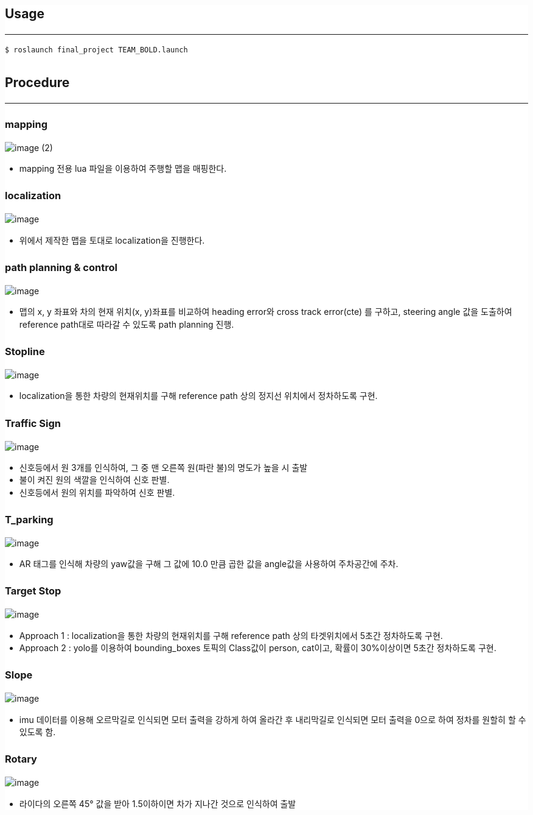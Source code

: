 ## Usage
---
~~~bash
$ roslaunch final_project TEAM_BOLD.launch
~~~

## Procedure
---
### mapping
![image (2)](https://user-images.githubusercontent.com/65532515/134633108-9ed5957a-f9e4-4f48-b7af-3e2ac3cf81aa.png)
- mapping 전용 lua 파일을 이용하여 주행할 맵을 매핑한다.
### localization
![image](https://user-images.githubusercontent.com/65532515/134635003-8f8fad1a-d4a3-4ae6-8a53-b621d457782a.png)
- 위에서 제작한 맵을 토대로 localization을 진행한다. 
### path planning & control
![image](https://user-images.githubusercontent.com/65532515/134119319-62f924a7-be56-4271-8923-5a333136f601.png)
- 맵의 x, y 좌표와 차의 현재 위치(x, y)좌표를 비교하여 heading error와 cross track error(cte) 를 구하고, steering angle 값을 도출하여 reference path대로 따라갈 수 있도록 path planning 진행.
### Stopline
![image](https://user-images.githubusercontent.com/65532515/134637921-ea0ce2f4-2841-41a2-8f3a-794d42f41662.png)
- localization을 통한 차량의 현재위치를 구해 reference path 상의 정지선 위치에서 정차하도록 구현.
### Traffic Sign
![image](https://user-images.githubusercontent.com/65532515/134639892-8dbe0e81-a148-4a3f-915a-42c75a65f61e.png)
- 신호등에서 원 3개를 인식하여, 그 중 맨 오른쪽 원(파란 불)의 명도가 높을 시 출발
- 불이 켜진 원의 색깔을 인식하여 신호 판별.
- 신호등에서 원의 위치를 파악하여 신호 판별.
### T_parking
![image](https://user-images.githubusercontent.com/65532515/134636638-3afb65bd-5c98-4a9f-81e9-0ddcf431cffb.png)
- AR 태그를 인식해 차량의 yaw값을 구해 그 값에 10.0 만큼 곱한 값을 angle값을 사용하여 주차공간에 주차.
### Target Stop
![image](https://user-images.githubusercontent.com/65532515/134637519-e8cdd67f-f211-4e86-acc0-1eb0a69b6a18.png)
- Approach 1 : localization을 통한 차량의 현재위치를 구해 reference path 상의 타겟위치에서 5초간 정차하도록 구현.
- Approach 2 : yolo를 이용하여 bounding_boxes 토픽의 Class값이 person, cat이고, 확률이 30%이상이면 5초간 정차하도록 구현.
### Slope
![image](https://user-images.githubusercontent.com/65532515/134640162-a825e691-13e7-439e-8e2b-34637f598846.png)
- imu 데이터를 이용해 오르막길로 인식되면 모터 출력을 강하게 하여 올라간 후 내리막길로 인식되면 모터 출력을 0으로 하여 정차를 원할히 할 수 있도록 함.
### Rotary
![image](https://user-images.githubusercontent.com/65532515/134640778-f2e804e9-a716-4f79-8413-c2bdbe77de4c.png)
- 라이다의 오른쪽 45° 값을 받아 1.5이하이면 차가 지나간 것으로 인식하여 출발
